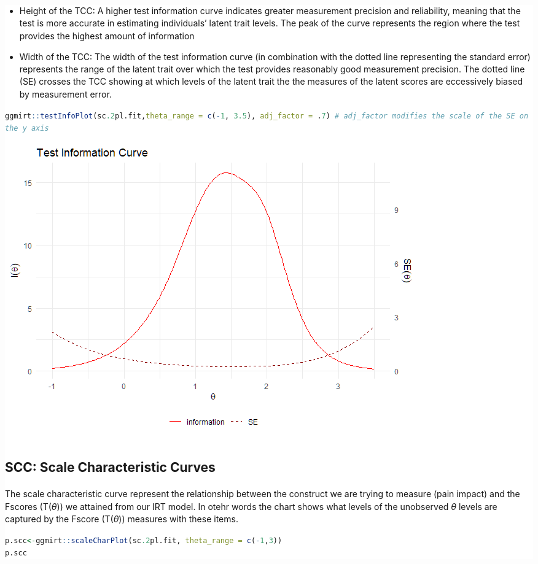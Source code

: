 - Height of the TCC: A higher test information curve indicates greater
  measurement precision and reliability, meaning that the test is more
  accurate in estimating individuals’ latent trait levels. The peak of
  the curve represents the region where the test provides the highest
  amount of information

- Width of the TCC: The width of the test information curve (in
  combination with the dotted line representing the standard error)
  represents the range of the latent trait over which the test provides
  reasonably good measurement precision. The dotted line (SE) crosses
  the TCC showing at which levels of the latent trait the the measures
  of the latent scores are eccessively biased by measurement error.

``` r
ggmirt::testInfoPlot(sc.2pl.fit,theta_range = c(-1, 3.5), adj_factor = .7) # adj_factor modifies the scale of the SE on the y axis
```

![](IRT-supplementary-materia_files/figure-gfm/unnamed-chunk-16-1.png)

## SCC: Scale Characteristic Curves

The scale characteristic curve represent the relationship between the
construct we are trying to measure (pain impact) and the Fscores
(T($\theta$)) we attained from our IRT model. In otehr words the chart
shows what levels of the unobserved $\theta$ levels are captured by the
Fscore (T($\theta$)) measures with these items.

``` r
p.scc<-ggmirt::scaleCharPlot(sc.2pl.fit, theta_range = c(-1,3))
p.scc
```
